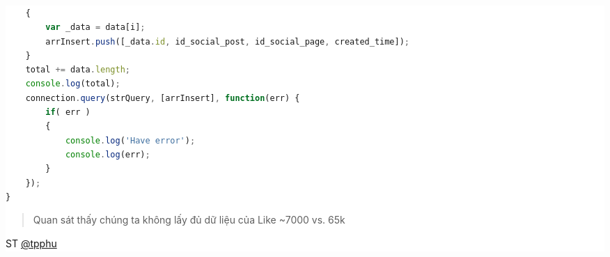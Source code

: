 ```javascript
	{
		var _data = data[i];
		arrInsert.push([_data.id, id_social_post, id_social_page, created_time]);
	}
	total += data.length;
	console.log(total);
	connection.query(strQuery, [arrInsert], function(err) {
		if( err )
		{
			console.log('Have error');
			console.log(err);
		}
	});	
}
```
> Quan sát thấy chúng ta không lấy đủ dữ liệu của Like ~7000 vs. 65k

ST [@tpphu](https://github.com/tpphu/)